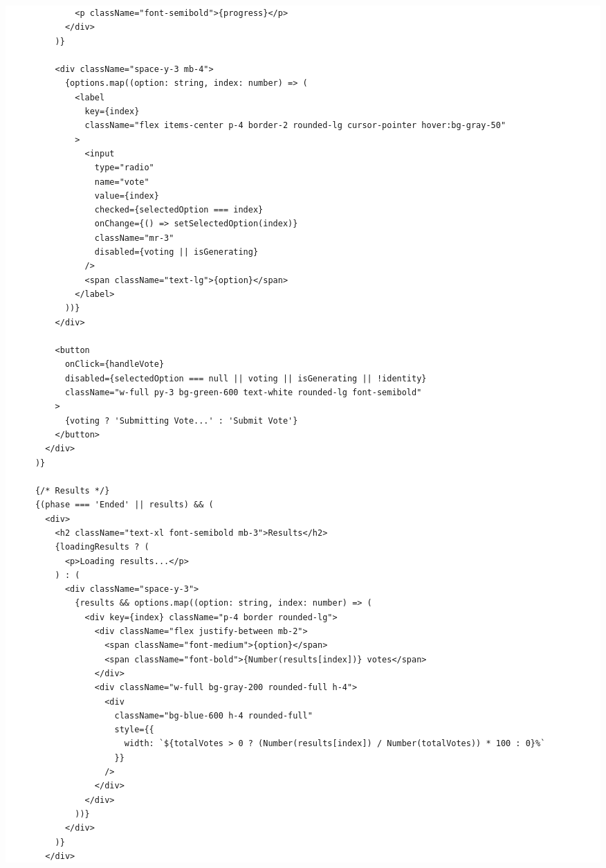 ```tsx
              <p className="font-semibold">{progress}</p>
            </div>
          )}

          <div className="space-y-3 mb-4">
            {options.map((option: string, index: number) => (
              <label
                key={index}
                className="flex items-center p-4 border-2 rounded-lg cursor-pointer hover:bg-gray-50"
              >
                <input
                  type="radio"
                  name="vote"
                  value={index}
                  checked={selectedOption === index}
                  onChange={() => setSelectedOption(index)}
                  className="mr-3"
                  disabled={voting || isGenerating}
                />
                <span className="text-lg">{option}</span>
              </label>
            ))}
          </div>

          <button
            onClick={handleVote}
            disabled={selectedOption === null || voting || isGenerating || !identity}
            className="w-full py-3 bg-green-600 text-white rounded-lg font-semibold"
          >
            {voting ? 'Submitting Vote...' : 'Submit Vote'}
          </button>
        </div>
      )}

      {/* Results */}
      {(phase === 'Ended' || results) && (
        <div>
          <h2 className="text-xl font-semibold mb-3">Results</h2>
          {loadingResults ? (
            <p>Loading results...</p>
          ) : (
            <div className="space-y-3">
              {results && options.map((option: string, index: number) => (
                <div key={index} className="p-4 border rounded-lg">
                  <div className="flex justify-between mb-2">
                    <span className="font-medium">{option}</span>
                    <span className="font-bold">{Number(results[index])} votes</span>
                  </div>
                  <div className="w-full bg-gray-200 rounded-full h-4">
                    <div
                      className="bg-blue-600 h-4 rounded-full"
                      style={{
                        width: `${totalVotes > 0 ? (Number(results[index]) / Number(totalVotes)) * 100 : 0}%`
                      }}
                    />
                  </div>
                </div>
              ))}
            </div>
          )}
        </div>
```